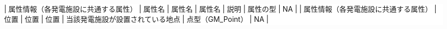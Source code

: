 | 属性情報（各発電施設に共通する属性）     | 属性名                                                                                                                                                                                                                                                                                                                                                                                                                                                               | 属性名                                                                                                                                                                                                                                                                                                                                                                                                                                                               | 属性名                                                                                                                                                                                                                                                                                                                                                                                                                                                               | 説明                                                                                                                                                                                                                                                                                                                                                                                                                                                                 | 属性の型                                                                                                                                                                                                                                                                                                                                                                                                                                                             | NA                                                                                                                                                                                                                                                                                                                                                                                                                                                                   |
| 属性情報（各発電施設に共通する属性）     | 位置                                                                                                                                                                                                                                                                                                                                                                                                                                                                 | 位置                                                                                                                                                                                                                                                                                                                                                                                                                                                                 | 位置                                                                                                                                                                                                                                                                                                                                                                                                                                                                 | 当該発電施設が設置されている地点                                                                                                                                                                                                                                                                                                                                                                                                                                     | 点型（GM\_Point）                                                                                                                                                                                                                                                                                                                                                                                                                                                    | NA                                                                                                                                                                                                                                                                                                                                                                                                                                                                   |
